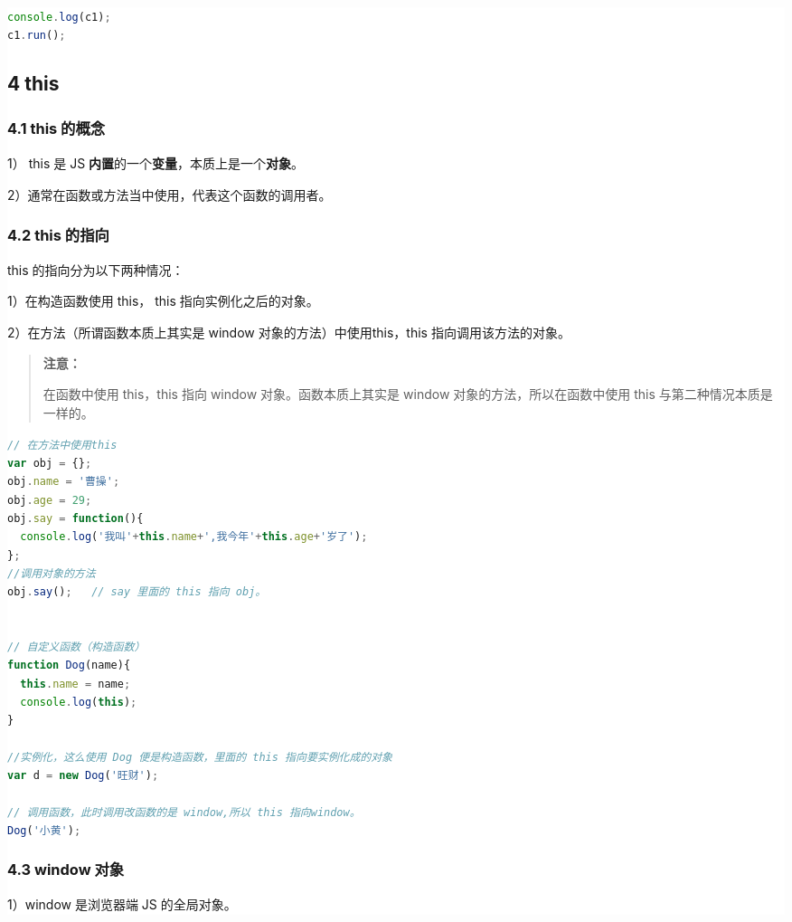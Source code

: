 ```js
console.log(c1);
c1.run();
```

## 4 this

### 4.1 this 的概念

1） this 是 JS **内置**的一个**变量**，本质上是一个**对象**。

2）通常在函数或方法当中使用，代表这个函数的调用者。

### 4.2 this 的指向

this 的指向分为以下两种情况：

1）在构造函数使用 this， this 指向实例化之后的对象。

2）在方法（所谓函数本质上其实是 window 对象的方法）中使用this，this 指向调用该方法的对象。

> **注意：**
>
> 在函数中使用 this，this 指向 window 对象。函数本质上其实是 window 对象的方法，所以在函数中使用 this 与第二种情况本质是一样的。

```js
// 在方法中使用this
var obj = {};
obj.name = '曹操';
obj.age = 29;
obj.say = function(){
  console.log('我叫'+this.name+',我今年'+this.age+'岁了');
};
//调用对象的方法
obj.say();   // say 里面的 this 指向 obj。


// 自定义函数（构造函数）
function Dog(name){
  this.name = name;
  console.log(this);
}

//实例化，这么使用 Dog 便是构造函数，里面的 this 指向要实例化成的对象
var d = new Dog('旺财');  

// 调用函数，此时调用改函数的是 window,所以 this 指向window。
Dog('小黄');
```

### 4.3 window 对象

1）window 是浏览器端 JS 的全局对象。
